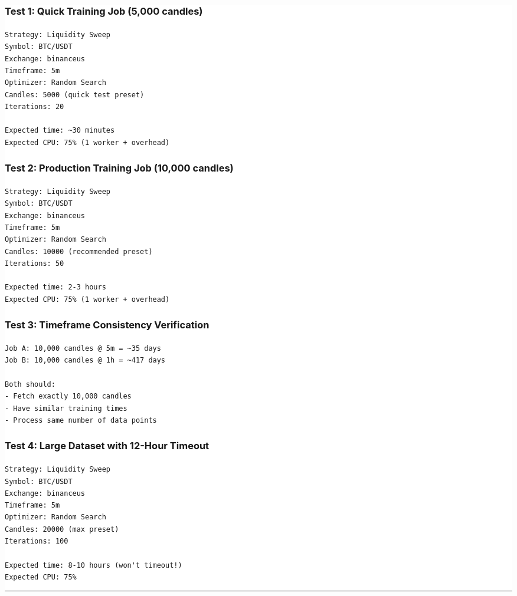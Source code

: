### Test 1: Quick Training Job (5,000 candles)
```
Strategy: Liquidity Sweep
Symbol: BTC/USDT
Exchange: binanceus
Timeframe: 5m
Optimizer: Random Search
Candles: 5000 (quick test preset)
Iterations: 20

Expected time: ~30 minutes
Expected CPU: 75% (1 worker + overhead)
```

### Test 2: Production Training Job (10,000 candles)
```
Strategy: Liquidity Sweep
Symbol: BTC/USDT
Exchange: binanceus
Timeframe: 5m
Optimizer: Random Search
Candles: 10000 (recommended preset)
Iterations: 50

Expected time: 2-3 hours
Expected CPU: 75% (1 worker + overhead)
```

### Test 3: Timeframe Consistency Verification
```
Job A: 10,000 candles @ 5m = ~35 days
Job B: 10,000 candles @ 1h = ~417 days

Both should:
- Fetch exactly 10,000 candles
- Have similar training times
- Process same number of data points
```

### Test 4: Large Dataset with 12-Hour Timeout
```
Strategy: Liquidity Sweep
Symbol: BTC/USDT
Exchange: binanceus
Timeframe: 5m
Optimizer: Random Search
Candles: 20000 (max preset)
Iterations: 100

Expected time: 8-10 hours (won't timeout!)
Expected CPU: 75%
```

---